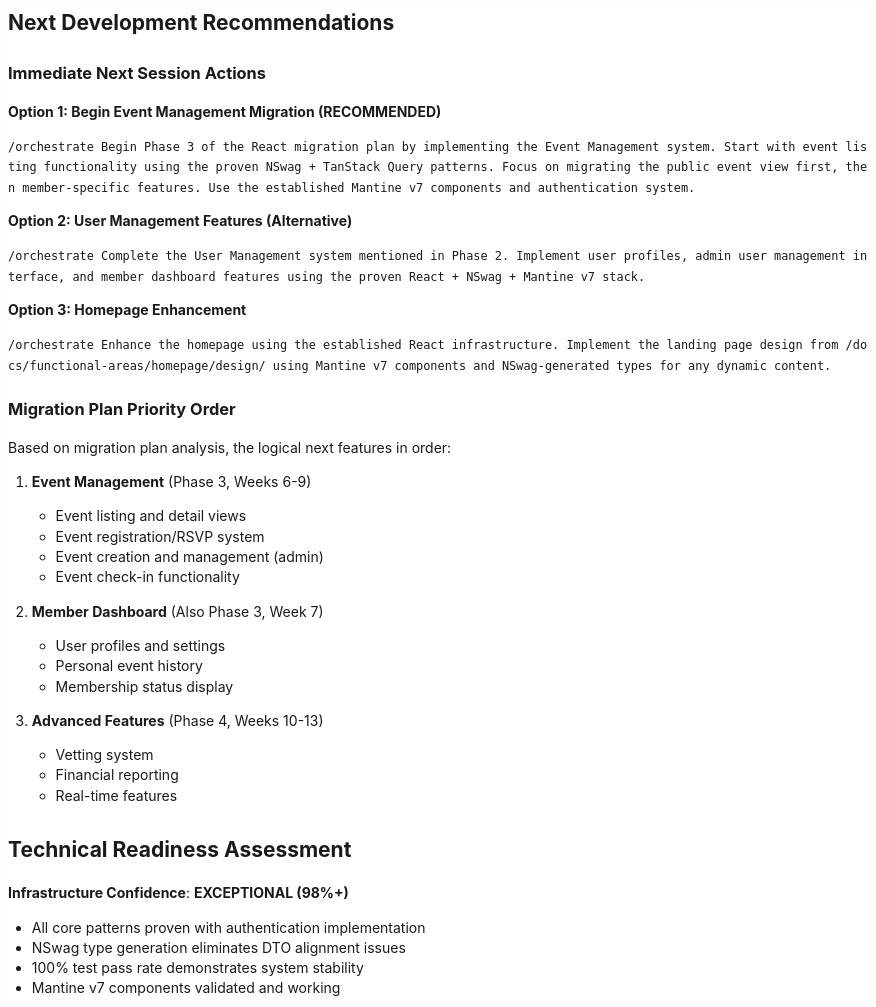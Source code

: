## Next Development Recommendations

### Immediate Next Session Actions

**Option 1: Begin Event Management Migration (RECOMMENDED)**
```
/orchestrate Begin Phase 3 of the React migration plan by implementing the Event Management system. Start with event listing functionality using the proven NSwag + TanStack Query patterns. Focus on migrating the public event view first, then member-specific features. Use the established Mantine v7 components and authentication system.
```

**Option 2: User Management Features (Alternative)**
```  
/orchestrate Complete the User Management system mentioned in Phase 2. Implement user profiles, admin user management interface, and member dashboard features using the proven React + NSwag + Mantine v7 stack.
```

**Option 3: Homepage Enhancement**
```
/orchestrate Enhance the homepage using the established React infrastructure. Implement the landing page design from /docs/functional-areas/homepage/design/ using Mantine v7 components and NSwag-generated types for any dynamic content.
```

### Migration Plan Priority Order

Based on migration plan analysis, the logical next features in order:

1. **Event Management** (Phase 3, Weeks 6-9)
   - Event listing and detail views
   - Event registration/RSVP system  
   - Event creation and management (admin)
   - Event check-in functionality

2. **Member Dashboard** (Also Phase 3, Week 7)
   - User profiles and settings
   - Personal event history
   - Membership status display

3. **Advanced Features** (Phase 4, Weeks 10-13)
   - Vetting system
   - Financial reporting
   - Real-time features

## Technical Readiness Assessment

**Infrastructure Confidence**: **EXCEPTIONAL (98%+)**
- All core patterns proven with authentication implementation
- NSwag type generation eliminates DTO alignment issues
- 100% test pass rate demonstrates system stability
- Mantine v7 components validated and working
